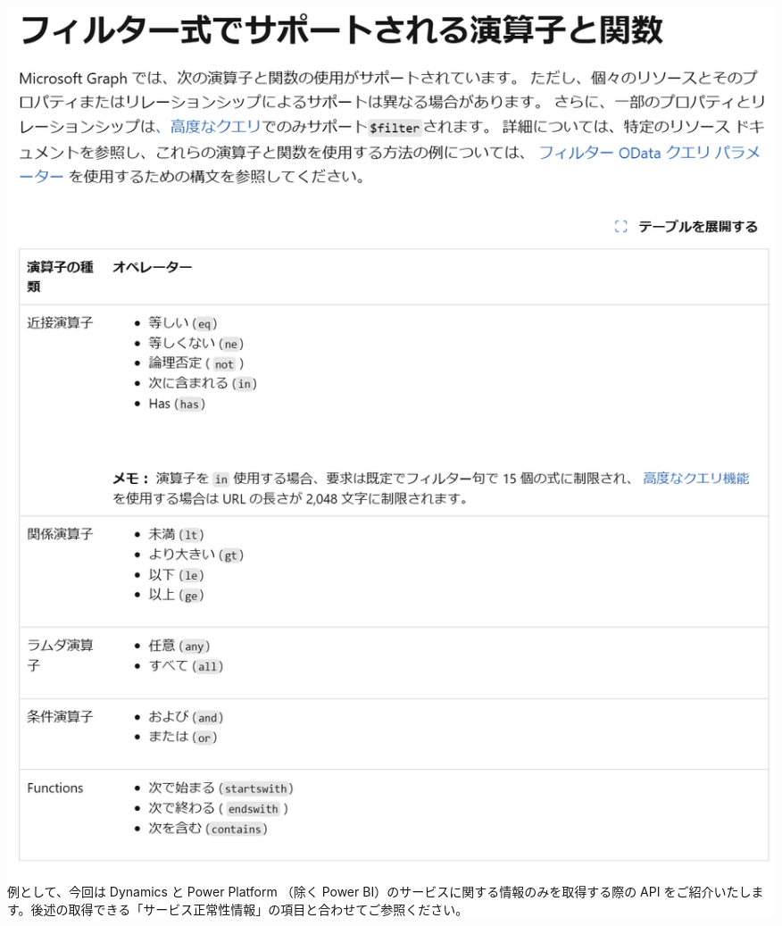 ![](./ServiceHealthNotifier/image02.png)  

例として、今回は Dynamics と Power Platform （除く Power BI）のサービスに関する情報のみを取得する際の API をご紹介いたします。後述の取得できる「サービス正常性情報」の項目と合わせてご参照ください。
